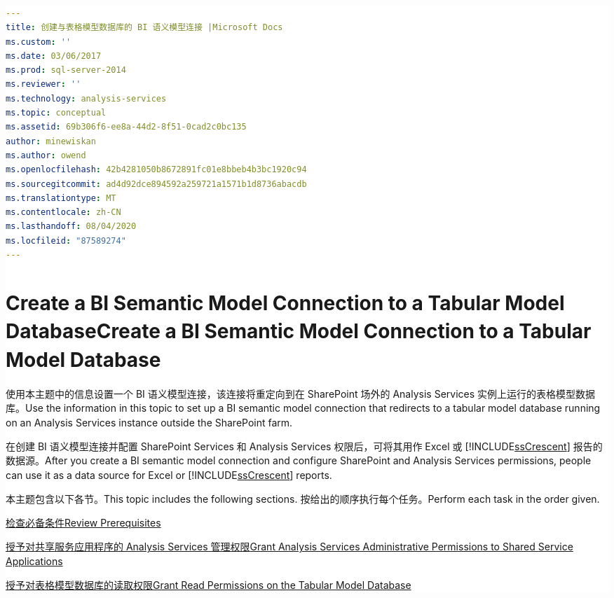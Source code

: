 ```yaml
---
title: 创建与表格模型数据库的 BI 语义模型连接 |Microsoft Docs
ms.custom: ''
ms.date: 03/06/2017
ms.prod: sql-server-2014
ms.reviewer: ''
ms.technology: analysis-services
ms.topic: conceptual
ms.assetid: 69b306f6-ee8a-44d2-8f51-0cad2c0bc135
author: minewiskan
ms.author: owend
ms.openlocfilehash: 42b4281050b8672891fc01e8bbeb4b3bc1920c94
ms.sourcegitcommit: ad4d92dce894592a259721a1571b1d8736abacdb
ms.translationtype: MT
ms.contentlocale: zh-CN
ms.lasthandoff: 08/04/2020
ms.locfileid: "87589274"
---
```

# <a name="create-a-bi-semantic-model-connection-to-a-tabular-model-database"></a><span data-ttu-id="43a1f-102">Create a BI Semantic Model Connection to a Tabular Model Database</span><span class="sxs-lookup"><span data-stu-id="43a1f-102">Create a BI Semantic Model Connection to a Tabular Model Database</span></span>
  <span data-ttu-id="43a1f-103">使用本主题中的信息设置一个 BI 语义模型连接，该连接将重定向到在 SharePoint 场外的 Analysis Services 实例上运行的表格模型数据库。</span><span class="sxs-lookup"><span data-stu-id="43a1f-103">Use the information in this topic to set up a BI semantic model connection that redirects to a tabular model database running on an Analysis Services instance outside the SharePoint farm.</span></span>  
  
 <span data-ttu-id="43a1f-104">在创建 BI 语义模型连接并配置 SharePoint Services 和 Analysis Services 权限后，可将其用作 Excel 或 [!INCLUDE[ssCrescent](../../includes/sscrescent-md.md)] 报告的数据源。</span><span class="sxs-lookup"><span data-stu-id="43a1f-104">After you create a BI semantic model connection and configure SharePoint and Analysis Services permissions, people can use it as a data source for Excel or [!INCLUDE[ssCrescent](../../includes/sscrescent-md.md)] reports.</span></span>  
  
 <span data-ttu-id="43a1f-105">本主题包含以下各节。</span><span class="sxs-lookup"><span data-stu-id="43a1f-105">This topic includes the following sections.</span></span> <span data-ttu-id="43a1f-106">按给出的顺序执行每个任务。</span><span class="sxs-lookup"><span data-stu-id="43a1f-106">Perform each task in the order given.</span></span>  
  
 [<span data-ttu-id="43a1f-107">检查必备条件</span><span class="sxs-lookup"><span data-stu-id="43a1f-107">Review Prerequisites</span></span>](#bkmk_prereq)  
  
 [<span data-ttu-id="43a1f-108">授予对共享服务应用程序的 Analysis Services 管理权限</span><span class="sxs-lookup"><span data-stu-id="43a1f-108">Grant Analysis Services Administrative Permissions to Shared Service Applications</span></span>](#bkmk_ssas)  
  
 [<span data-ttu-id="43a1f-109">授予对表格模型数据库的读取权限</span><span class="sxs-lookup"><span data-stu-id="43a1f-109">Grant Read Permissions on the Tabular Model Database</span></span>](#bkmk_BISM)  
  